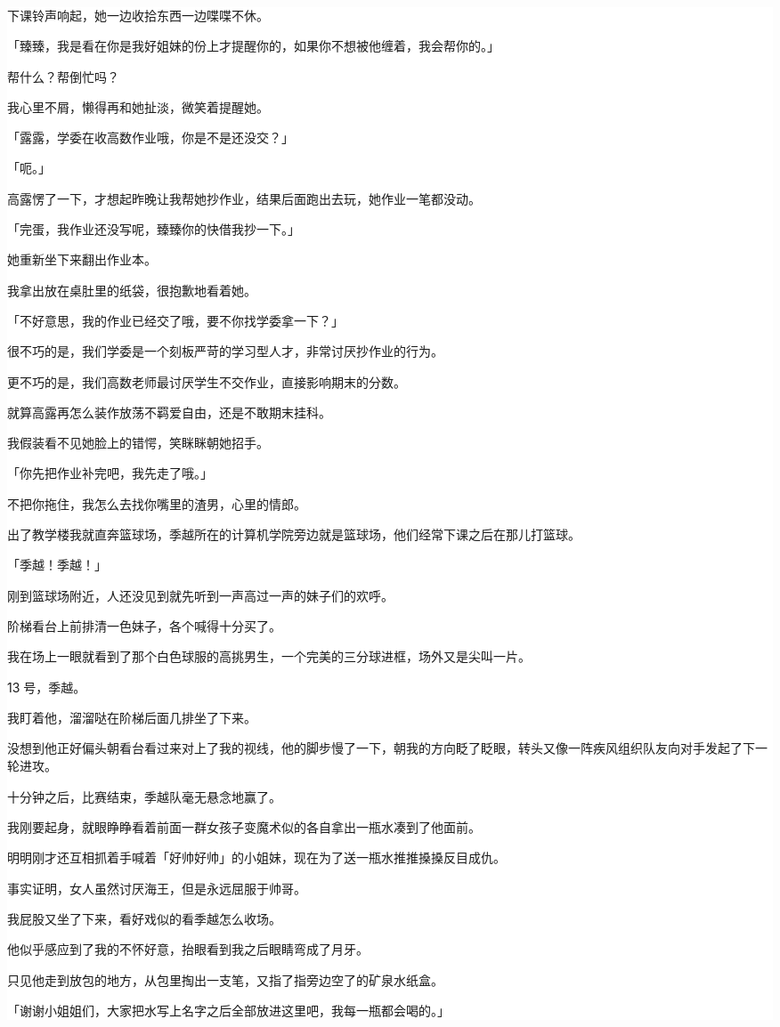 下课铃声响起，她一边收拾东西一边喋喋不休。

「臻臻，我是看在你是我好姐妹的份上才提醒你的，如果你不想被他缠着，我会帮你的。」

帮什么？帮倒忙吗？

我心里不屑，懒得再和她扯淡，微笑着提醒她。

「露露，学委在收高数作业哦，你是不是还没交？」

「呃。」

高露愣了一下，才想起昨晚让我帮她抄作业，结果后面跑出去玩，她作业一笔都没动。

「完蛋，我作业还没写呢，臻臻你的快借我抄一下。」

她重新坐下来翻出作业本。

我拿出放在桌肚里的纸袋，很抱歉地看着她。

「不好意思，我的作业已经交了哦，要不你找学委拿一下？」

很不巧的是，我们学委是一个刻板严苛的学习型人才，非常讨厌抄作业的行为。

更不巧的是，我们高数老师最讨厌学生不交作业，直接影响期末的分数。

就算高露再怎么装作放荡不羁爱自由，还是不敢期末挂科。

我假装看不见她脸上的错愕，笑眯眯朝她招手。

「你先把作业补完吧，我先走了哦。」

不把你拖住，我怎么去找你嘴里的渣男，心里的情郎。

出了教学楼我就直奔篮球场，季越所在的计算机学院旁边就是篮球场，他们经常下课之后在那儿打篮球。

「季越！季越！」

刚到篮球场附近，人还没见到就先听到一声高过一声的妹子们的欢呼。

阶梯看台上前排清一色妹子，各个喊得十分买了。

我在场上一眼就看到了那个白色球服的高挑男生，一个完美的三分球进框，场外又是尖叫一片。

13 号，季越。

我盯着他，溜溜哒在阶梯后面几排坐了下来。

没想到他正好偏头朝看台看过来对上了我的视线，他的脚步慢了一下，朝我的方向眨了眨眼，转头又像一阵疾风组织队友向对手发起了下一轮进攻。

十分钟之后，比赛结束，季越队毫无悬念地赢了。

我刚要起身，就眼睁睁看着前面一群女孩子变魔术似的各自拿出一瓶水凑到了他面前。

明明刚才还互相抓着手喊着「好帅好帅」的小姐妹，现在为了送一瓶水推推搡搡反目成仇。

事实证明，女人虽然讨厌海王，但是永远屈服于帅哥。

我屁股又坐了下来，看好戏似的看季越怎么收场。

他似乎感应到了我的不怀好意，抬眼看到我之后眼睛弯成了月牙。

只见他走到放包的地方，从包里掏出一支笔，又指了指旁边空了的矿泉水纸盒。

「谢谢小姐姐们，大家把水写上名字之后全部放进这里吧，我每一瓶都会喝的。」

